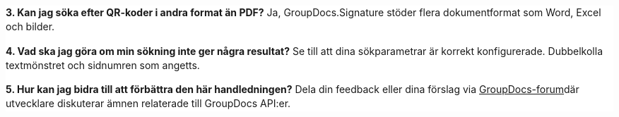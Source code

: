 **3. Kan jag söka efter QR-koder i andra format än PDF?**
Ja, GroupDocs.Signature stöder flera dokumentformat som Word, Excel och bilder.

**4. Vad ska jag göra om min sökning inte ger några resultat?**
Se till att dina sökparametrar är korrekt konfigurerade. Dubbelkolla textmönstret och sidnumren som angetts.

**5. Hur kan jag bidra till att förbättra den här handledningen?**
Dela din feedback eller dina förslag via [GroupDocs-forum](http://www.groupdocs.com/Forum)där utvecklare diskuterar ämnen relaterade till GroupDocs API:er.